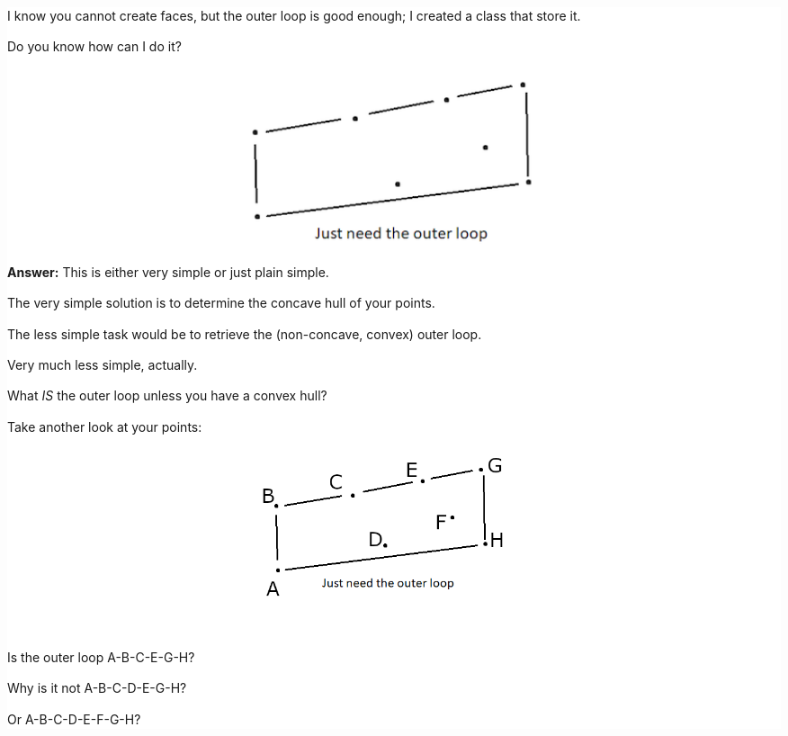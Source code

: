 I know you cannot create faces, but the outer loop is good enough; I created a class that store it.

Do you know how can I do it?

<center>
<img src="img/outer_loop_of_points_1.png" alt="Outer loop around points" title="Outer loop around points" width="332"/>
</center>

**Answer:** This is either very simple or just plain simple.

The very simple solution is to determine the concave hull of your points.

The less simple task would be to retrieve the (non-concave, convex) outer loop.

Very much less simple, actually.

What *IS* the outer loop unless you have a convex hull?

Take another look at your points:

<center>
<img src="img/outer_loop_of_points_2.png" alt="Outer loop around points" title="Outer loop around points" width="332"/>
</center>

Is the outer loop A-B-C-E-G-H?

Why is it not A-B-C-D-E-G-H?

Or A-B-C-D-E-F-G-H?
